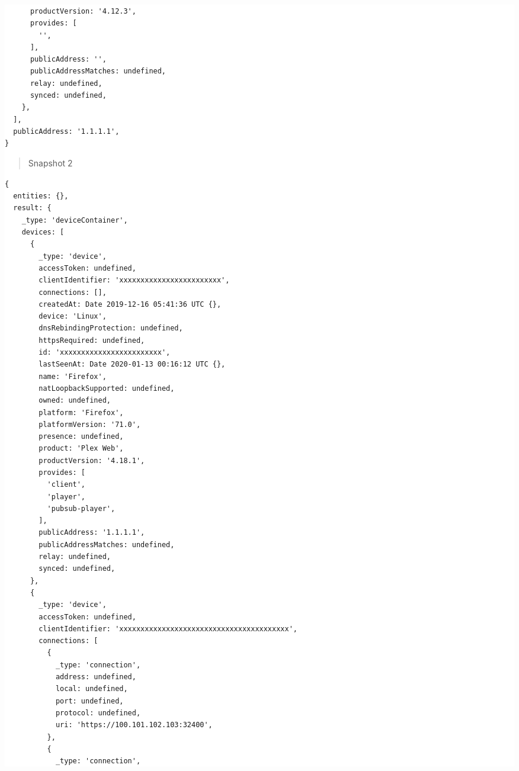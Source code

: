           productVersion: '4.12.3',
          provides: [
            '',
          ],
          publicAddress: '',
          publicAddressMatches: undefined,
          relay: undefined,
          synced: undefined,
        },
      ],
      publicAddress: '1.1.1.1',
    }

> Snapshot 2

    {
      entities: {},
      result: {
        _type: 'deviceContainer',
        devices: [
          {
            _type: 'device',
            accessToken: undefined,
            clientIdentifier: 'xxxxxxxxxxxxxxxxxxxxxxxx',
            connections: [],
            createdAt: Date 2019-12-16 05:41:36 UTC {},
            device: 'Linux',
            dnsRebindingProtection: undefined,
            httpsRequired: undefined,
            id: 'xxxxxxxxxxxxxxxxxxxxxxxx',
            lastSeenAt: Date 2020-01-13 00:16:12 UTC {},
            name: 'Firefox',
            natLoopbackSupported: undefined,
            owned: undefined,
            platform: 'Firefox',
            platformVersion: '71.0',
            presence: undefined,
            product: 'Plex Web',
            productVersion: '4.18.1',
            provides: [
              'client',
              'player',
              'pubsub-player',
            ],
            publicAddress: '1.1.1.1',
            publicAddressMatches: undefined,
            relay: undefined,
            synced: undefined,
          },
          {
            _type: 'device',
            accessToken: undefined,
            clientIdentifier: 'xxxxxxxxxxxxxxxxxxxxxxxxxxxxxxxxxxxxxxxx',
            connections: [
              {
                _type: 'connection',
                address: undefined,
                local: undefined,
                port: undefined,
                protocol: undefined,
                uri: 'https://100.101.102.103:32400',
              },
              {
                _type: 'connection',